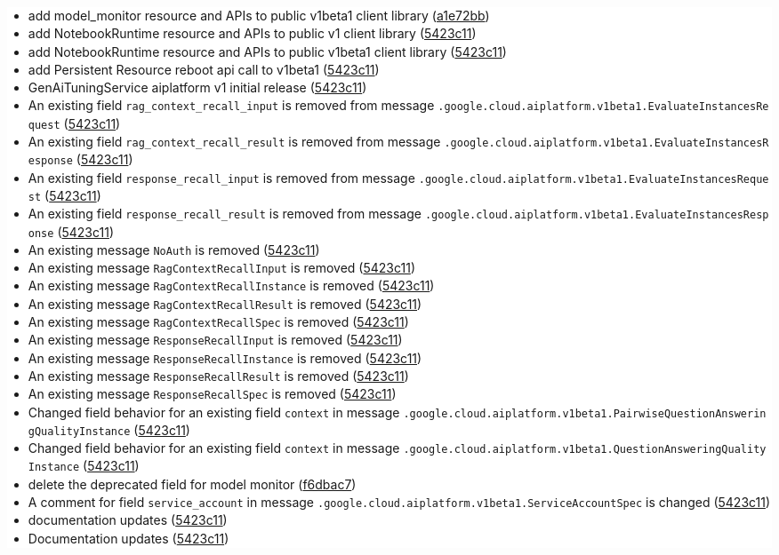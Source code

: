 * add model_monitor resource and APIs to public v1beta1 client library ([a1e72bb](https://github.com/googleapis/google-cloud-java/commit/a1e72bb1f08d20ff2580ccd1b280c77fa49dbdeb))
* add NotebookRuntime resource and APIs to public v1 client library ([5423c11](https://github.com/googleapis/google-cloud-java/commit/5423c116cb584c4fdccc8538f1dfe6607f00341f))
* add NotebookRuntime resource and APIs to public v1beta1 client library ([5423c11](https://github.com/googleapis/google-cloud-java/commit/5423c116cb584c4fdccc8538f1dfe6607f00341f))
* add Persistent Resource reboot api call to v1beta1 ([5423c11](https://github.com/googleapis/google-cloud-java/commit/5423c116cb584c4fdccc8538f1dfe6607f00341f))
* GenAiTuningService aiplatform v1 initial release ([5423c11](https://github.com/googleapis/google-cloud-java/commit/5423c116cb584c4fdccc8538f1dfe6607f00341f))
* An existing field `rag_context_recall_input` is removed from message `.google.cloud.aiplatform.v1beta1.EvaluateInstancesRequest` ([5423c11](https://github.com/googleapis/google-cloud-java/commit/5423c116cb584c4fdccc8538f1dfe6607f00341f))
* An existing field `rag_context_recall_result` is removed from message `.google.cloud.aiplatform.v1beta1.EvaluateInstancesResponse` ([5423c11](https://github.com/googleapis/google-cloud-java/commit/5423c116cb584c4fdccc8538f1dfe6607f00341f))
* An existing field `response_recall_input` is removed from message `.google.cloud.aiplatform.v1beta1.EvaluateInstancesRequest` ([5423c11](https://github.com/googleapis/google-cloud-java/commit/5423c116cb584c4fdccc8538f1dfe6607f00341f))
* An existing field `response_recall_result` is removed from message `.google.cloud.aiplatform.v1beta1.EvaluateInstancesResponse` ([5423c11](https://github.com/googleapis/google-cloud-java/commit/5423c116cb584c4fdccc8538f1dfe6607f00341f))
* An existing message `NoAuth` is removed ([5423c11](https://github.com/googleapis/google-cloud-java/commit/5423c116cb584c4fdccc8538f1dfe6607f00341f))
* An existing message `RagContextRecallInput` is removed ([5423c11](https://github.com/googleapis/google-cloud-java/commit/5423c116cb584c4fdccc8538f1dfe6607f00341f))
* An existing message `RagContextRecallInstance` is removed ([5423c11](https://github.com/googleapis/google-cloud-java/commit/5423c116cb584c4fdccc8538f1dfe6607f00341f))
* An existing message `RagContextRecallResult` is removed ([5423c11](https://github.com/googleapis/google-cloud-java/commit/5423c116cb584c4fdccc8538f1dfe6607f00341f))
* An existing message `RagContextRecallSpec` is removed ([5423c11](https://github.com/googleapis/google-cloud-java/commit/5423c116cb584c4fdccc8538f1dfe6607f00341f))
* An existing message `ResponseRecallInput` is removed ([5423c11](https://github.com/googleapis/google-cloud-java/commit/5423c116cb584c4fdccc8538f1dfe6607f00341f))
* An existing message `ResponseRecallInstance` is removed ([5423c11](https://github.com/googleapis/google-cloud-java/commit/5423c116cb584c4fdccc8538f1dfe6607f00341f))
* An existing message `ResponseRecallResult` is removed ([5423c11](https://github.com/googleapis/google-cloud-java/commit/5423c116cb584c4fdccc8538f1dfe6607f00341f))
* An existing message `ResponseRecallSpec` is removed ([5423c11](https://github.com/googleapis/google-cloud-java/commit/5423c116cb584c4fdccc8538f1dfe6607f00341f))
* Changed field behavior for an existing field `context` in message `.google.cloud.aiplatform.v1beta1.PairwiseQuestionAnsweringQualityInstance` ([5423c11](https://github.com/googleapis/google-cloud-java/commit/5423c116cb584c4fdccc8538f1dfe6607f00341f))
* Changed field behavior for an existing field `context` in message `.google.cloud.aiplatform.v1beta1.QuestionAnsweringQualityInstance` ([5423c11](https://github.com/googleapis/google-cloud-java/commit/5423c116cb584c4fdccc8538f1dfe6607f00341f))
* delete the deprecated field for model monitor ([f6dbac7](https://github.com/googleapis/google-cloud-java/commit/f6dbac748c5feea83eb917c4f6827787d27a69a9))
* A comment for field `service_account` in message `.google.cloud.aiplatform.v1beta1.ServiceAccountSpec` is changed ([5423c11](https://github.com/googleapis/google-cloud-java/commit/5423c116cb584c4fdccc8538f1dfe6607f00341f))
* documentation updates ([5423c11](https://github.com/googleapis/google-cloud-java/commit/5423c116cb584c4fdccc8538f1dfe6607f00341f))
* Documentation updates ([5423c11](https://github.com/googleapis/google-cloud-java/commit/5423c116cb584c4fdccc8538f1dfe6607f00341f))
